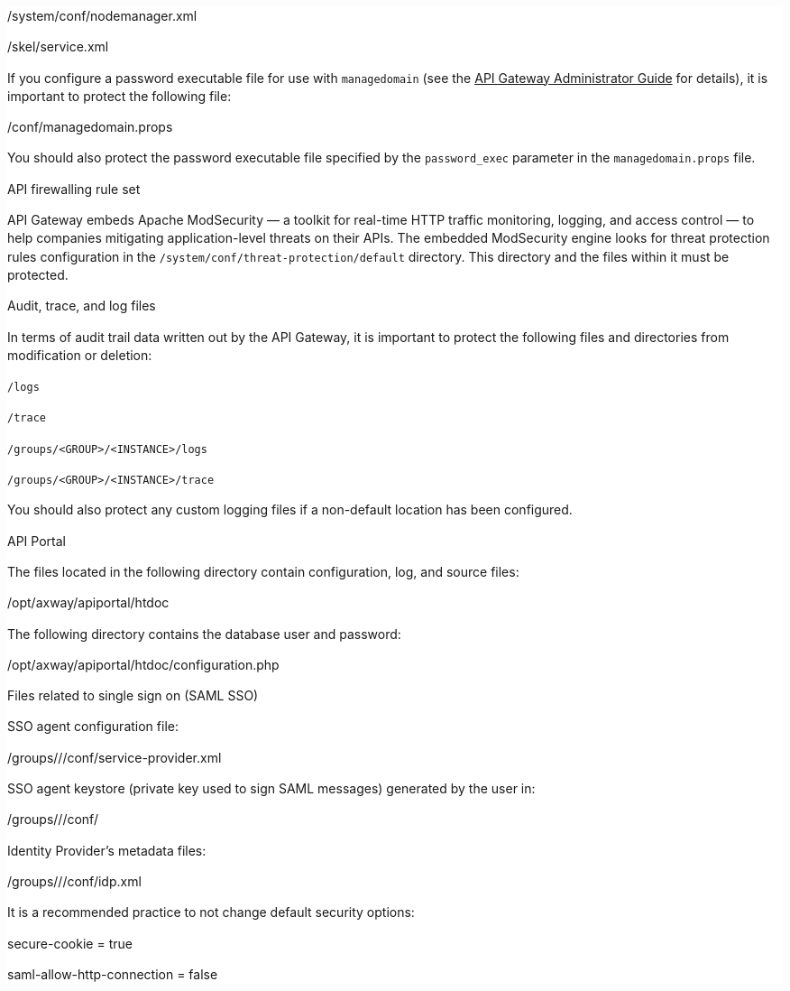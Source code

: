 /system/conf/nodemanager.xml

/skel/service.xml

If you configure a password executable file for use with `managedomain` (see the
[API Gateway Administrator Guide](/bundle/APIGateway_77_AdministratorGuide_allOS_en_HTML5/)
for details), it is important to protect the following file:

/conf/managedomain.props

You should also protect the password executable file specified by the `password_exec` parameter in the `managedomain.props` file.

API firewalling rule set

API Gateway embeds Apache ModSecurity — a toolkit for real-time HTTP traffic monitoring, logging, and access control — to help companies mitigating application-level threats on their APIs. The embedded ModSecurity engine looks for threat protection rules configuration in the `/system/conf/threat-protection/default` directory. This directory and the files within it must be protected.

Audit, trace, and log files

In terms of audit trail data written out by the API Gateway, it is important to protect the following files and directories from modification or deletion:

`/logs`

`/trace`

`/groups/<GROUP>/<INSTANCE>/logs`

`/groups/<GROUP>/<INSTANCE>/trace`

You should also protect any custom logging files if a non-default location has been configured.

API Portal

The files located in the following directory contain configuration, log, and source files:

/opt/axway/apiportal/htdoc

The following directory contains the database user and password:

/opt/axway/apiportal/htdoc/configuration.php

Files related to single sign on (SAML SSO)

SSO agent configuration file:

/groups/<GROUP>/<INSTANCE>/conf/service-provider.xml

SSO agent keystore (private key used to sign SAML messages) generated by the user in:

/groups/<GROUP>/<INSTANCE>/conf/

Identity Provider’s metadata files:

/groups/<GROUP>/<INSTANCE>/conf/idp.xml

It is a recommended practice to not change default security options:

secure-cookie = true

saml-allow-http-connection = false
